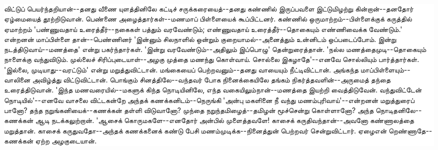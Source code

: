 விட்டுப் பெயர்ந்தறியான்--தனது
வீணை யுளத்தினிலே
கட்டிச் சருக்கரையைத்--தனது
கண்ணில் இருப்பவளை
இட்டுமிழற்று கின்றான்--தனதோர்
ஏழ்மையைத் தூற்றிடுவான்.
பெண்ணை அழைத்தார்கள்--மணமாப்
பிள்ளையைக் கூப்பிட்டனர்.
கண்ணில் ஒருமாற்றம்--பிள்ளைக்குக்
கருத்தில் ஏமாற்றம்
'பண்ணுவதாய் உரைத்தீர்--நகைகள்
பத்தும் வரவேண்டும்;
எண்ணுவதாய் உரைத்தீர்--தொகையும்
எண்ணிவைக்க வேண்டும்.'
என்றனன் மாப்பிள்ளை தான்--பெண்ணினர்
'இன்னும் சிலநாளில்
ஒன்றும் குறையாமல்--அனைத்தும்
உன்னிடம் ஒப்படைப்போம்.
இன்று நடத்திடுவாய்--மணத்தை'
என்று பகர்ந்தார்கள்.
'இன்று வரவேண்டும்--அதிலும்
இப்பொழு' தென்றுரைத்தான்.
'நல்ல மணத்தைமுடி--தொகையும்
நாளைக்கு வந்துவிடும்.
முல்லைச் சிரிப்புடையாள்--அழகு
முத்தை மணந்து கொள்வாய்.
சொல்லை இகழாதே'--எனவே
சொல்லியும் பார்த்தார்கள்.
'இல்லை, முடியாது--வரட்டும்'
என்று மறுத்துவிட்டான்.
மங்கையைப் பெற்றவனும்--தனது
வாயையும் நீட்டிவிட்டான்.
அங்கந்த மாப்பிள்ளையும்--வாலினை
அவிழ்த்து விட்டுவிட்டான்.
பொங்கும் சினத்திலே--வந்தவர்
போக நினைக்கையிலே
தங்கம் நிகர்த்தவளின்--அருமைத்
தந்தை உரைத்திடுவான்.
'இந்த மணவரையில்--மகளுக்
கிந்த நொடியினிலே,
எந்த வகையிலும்நான்--மணத்தை
இயற்றி வைத்திடுவேன்.
வந்துவிட்டேன் நொடியில்'--எனவே
வாசலை விட்டகன்றே
அந்தக் கணக்கனிடம்--நெருங்கி
'அன்பு மகளினை நீ
வந்து மணம்புரிவாய்'--என்றனன்
மறுத்துரைப் பானோ?
தந்த நறுங்கனியைக்--கணக்கன்
தள்ளி விடுவானோ?
முந்தை நறுந்தமிழைத்--தமிழன்
மூச்சென்று கொள்ளானோ?
அந்த நொடிதனிலே--கணக்கன்
ஆடி நடக்கலுற்றான்.
'ஆசைக் கொருமகளே--எனதோர்
அன்பில் முளைத்தவளே!
காசைக் கருதிவந்தான்--அவனோ
கண்ணாலத்தை மறுத்தான்.
காசைக் கருதுவதோ--அந்தக்
கணக்கனைக் கண்டு
பேசி மணம்முடிக்க--நினைத்துன்
பெற்றவர் சென்றுவிட்டார்.
ஏழைஎன் றெண்ணாதே--கணக்கன்
ஏற்ற அழகுடையான்.